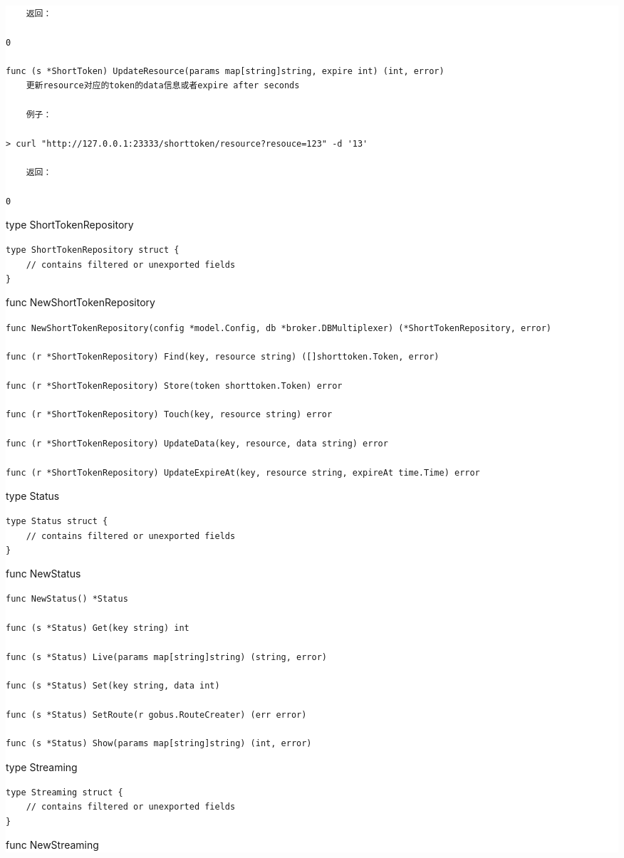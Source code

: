         返回：

	0

    func (s *ShortToken) UpdateResource(params map[string]string, expire int) (int, error)
        更新resource对应的token的data信息或者expire after seconds

        例子：

	> curl "http://127.0.0.1:23333/shorttoken/resource?resouce=123" -d '13'

        返回：

	0

type <span id="ShortTokenRepository">ShortTokenRepository</span>

    type ShortTokenRepository struct {
        // contains filtered or unexported fields
    }

func <span id="NewShortTokenRepository">NewShortTokenRepository</span>

    func NewShortTokenRepository(config *model.Config, db *broker.DBMultiplexer) (*ShortTokenRepository, error)

    func (r *ShortTokenRepository) Find(key, resource string) ([]shorttoken.Token, error)

    func (r *ShortTokenRepository) Store(token shorttoken.Token) error

    func (r *ShortTokenRepository) Touch(key, resource string) error

    func (r *ShortTokenRepository) UpdateData(key, resource, data string) error

    func (r *ShortTokenRepository) UpdateExpireAt(key, resource string, expireAt time.Time) error

type <span id="Status">Status</span>

    type Status struct {
        // contains filtered or unexported fields
    }

func <span id="NewStatus">NewStatus</span>

    func NewStatus() *Status

    func (s *Status) Get(key string) int

    func (s *Status) Live(params map[string]string) (string, error)

    func (s *Status) Set(key string, data int)

    func (s *Status) SetRoute(r gobus.RouteCreater) (err error)

    func (s *Status) Show(params map[string]string) (int, error)

type <span id="Streaming">Streaming</span>

    type Streaming struct {
        // contains filtered or unexported fields
    }

func <span id="NewStreaming">NewStreaming</span>
